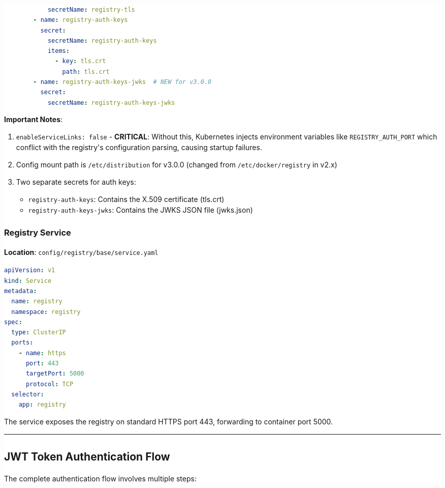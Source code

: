 ```yaml
            secretName: registry-tls
        - name: registry-auth-keys
          secret:
            secretName: registry-auth-keys
            items:
              - key: tls.crt
                path: tls.crt
        - name: registry-auth-keys-jwks  # NEW for v3.0.0
          secret:
            secretName: registry-auth-keys-jwks
```

**Important Notes**:

1. `enableServiceLinks: false` - **CRITICAL**: Without this, Kubernetes injects environment variables like `REGISTRY_AUTH_PORT` which conflict with the registry's configuration parsing, causing startup failures.

2. Config mount path is `/etc/distribution` for v3.0.0 (changed from `/etc/docker/registry` in v2.x)

3. Two separate secrets for auth keys:
   - `registry-auth-keys`: Contains the X.509 certificate (tls.crt)
   - `registry-auth-keys-jwks`: Contains the JWKS JSON file (jwks.json)

### Registry Service

**Location**: `config/registry/base/service.yaml`

```yaml
apiVersion: v1
kind: Service
metadata:
  name: registry
  namespace: registry
spec:
  type: ClusterIP
  ports:
    - name: https
      port: 443
      targetPort: 5000
      protocol: TCP
  selector:
    app: registry
```

The service exposes the registry on standard HTTPS port 443, forwarding to container port 5000.

---

## JWT Token Authentication Flow

The complete authentication flow involves multiple steps:
